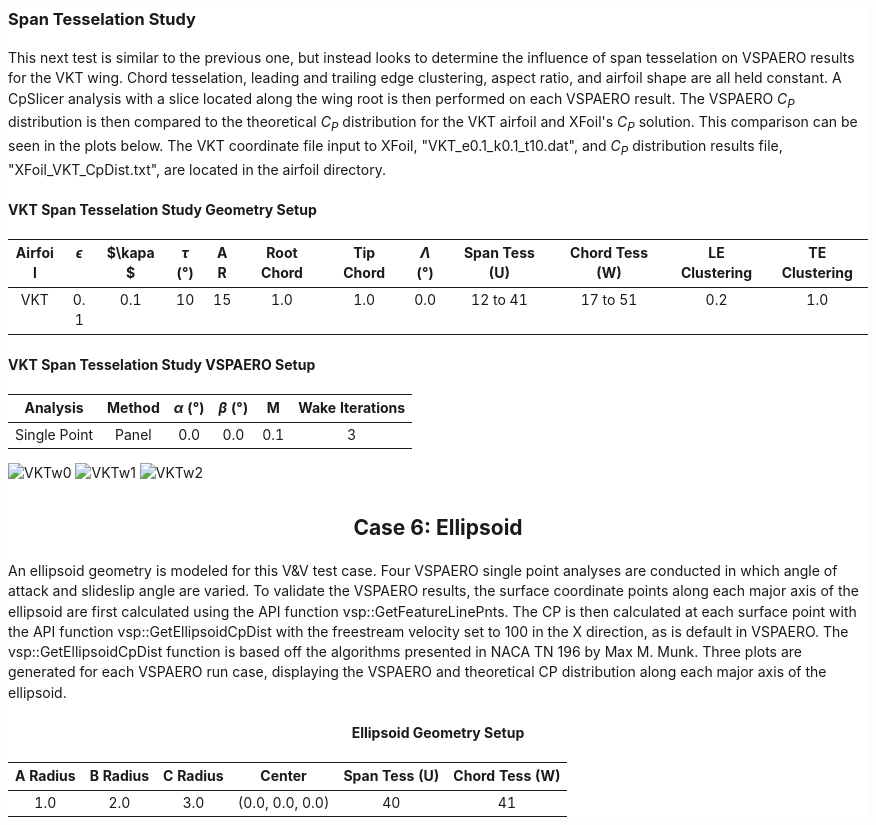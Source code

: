 ### Span Tesselation Study </div>

This next test is similar to the previous one, but instead looks to determine the influence of span tesselation on VSPAERO results for the VKT wing. 
Chord tesselation, leading and trailing edge clustering, aspect ratio, and airfoil shape are all held constant. 
A CpSlicer analysis with a slice located along the wing root is then performed on each VSPAERO result. 
The VSPAERO $C_{P}$ distribution is then compared to the theoretical $C_{P}$ distribution for the VKT airfoil and XFoil's $C_{P}$ solution. 
This comparison can be seen in the plots below. 
The VKT coordinate file input to XFoil, "VKT_e0.1_k0.1_t10.dat", and $C_{P}$ distribution results file, "XFoil_VKT_CpDist.txt", are located in the airfoil directory.

#### VKT Span Tesselation Study Geometry Setup </div>
| Airfoil | $\epsilon$ | $\kapa$ | $\tau$ (°) | AR | Root Chord | Tip Chord | $\Lambda$ (°) | Span Tess (U) | Chord Tess (W) | LE Clustering | TE Clustering |
|:-------:|:----------:|:-------:|:----------:|:--:|:----------:|:---------:|:-------------:|:-------------:|:--------------:|:-------------:|:-------------:|
| VKT     |    0.1     |   0.1   |     10     | 15 |    1.0     |   1.0     |     0.0       |   12 to 41    |    17 to 51    |      0.2      |      1.0      |

#### VKT Span Tesselation Study VSPAERO Setup </div>
|   Analysis   | Method | $\alpha$ (°) | $\beta$ (°) |   M   | Wake Iterations |
|:------------:|:------:|:------------:| :---------: | :---: | :-------------: |
| Single Point | Panel  |    0.0       |     0.0     |  0.1  |        3        |


![VKTw0](./vkt_files/vkt_img/uw/w_0.svg)
![VKTw1](./vkt_files/vkt_img/uw/w_1.svg)
![VKTw2](./vkt_files/vkt_img/uw/w_2.svg)

</center>

## <div align="center"> Case 6: Ellipsoid</div>

An ellipsoid geometry is modeled for this V&V test case. 
Four VSPAERO single point analyses are conducted in which angle of attack and slideslip angle are varied. 
To validate the VSPAERO results, the surface coordinate points along each major axis of the ellipsoid are first calculated using the API function vsp::GetFeatureLinePnts. 
The CP is then calculated at each surface point with the API function vsp::GetEllipsoidCpDist with the freestream velocity set to 100 in the X direction, as is default in VSPAERO. 
The vsp::GetEllipsoidCpDist function is based off the algorithms presented in NACA TN 196 by Max M. Munk. 
Three plots are generated for each VSPAERO run case, displaying the VSPAERO and theoretical CP distribution along each major axis of the ellipsoid.

<center>

#### Ellipsoid Geometry Setup </div>
| A Radius | B Radius | C Radius |     Center      | Span Tess (U) | Chord Tess (W) |
|:--------:|:--------:|:--------:|:---------------:|:-------------:|:--------------:|
|   1.0    |   2.0    |   3.0    | (0.0, 0.0, 0.0) |      40       |       41       |
